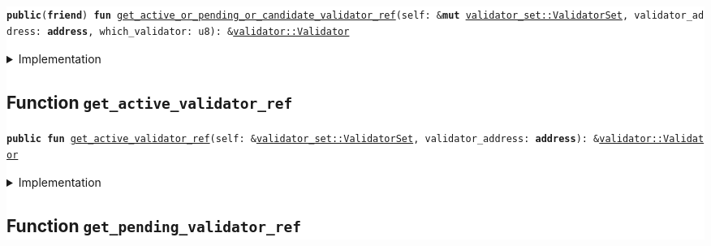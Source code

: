 <pre><code><b>public</b>(<b>friend</b>) <b>fun</b> <a href="validator_set.md#0x3_validator_set_get_active_or_pending_or_candidate_validator_ref">get_active_or_pending_or_candidate_validator_ref</a>(self: &<b>mut</b> <a href="validator_set.md#0x3_validator_set_ValidatorSet">validator_set::ValidatorSet</a>, validator_address: <b>address</b>, which_validator: u8): &<a href="validator.md#0x3_validator_Validator">validator::Validator</a>
</code></pre>



<details><summary>Implementation</summary></details>

<a name="0x3_validator_set_get_active_validator_ref"></a>

## Function `get_active_validator_ref`



<pre><code><b>public</b> <b>fun</b> <a href="validator_set.md#0x3_validator_set_get_active_validator_ref">get_active_validator_ref</a>(self: &<a href="validator_set.md#0x3_validator_set_ValidatorSet">validator_set::ValidatorSet</a>, validator_address: <b>address</b>): &<a href="validator.md#0x3_validator_Validator">validator::Validator</a>
</code></pre>



<details><summary>Implementation</summary></details>

<a name="0x3_validator_set_get_pending_validator_ref"></a>

## Function `get_pending_validator_ref`



